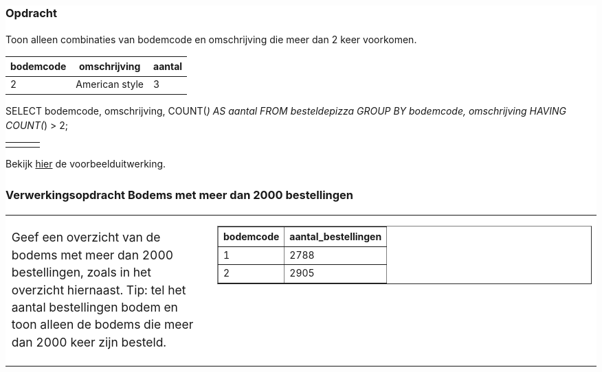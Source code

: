 

### Opdracht
Toon alleen combinaties van bodemcode en omschrijving die meer dan 2 keer voorkomen.

| bodemcode | omschrijving   | aantal |
| --------- | -------------- | ------ |
| 2         | American style | 3      |



SELECT bodemcode, omschrijving, COUNT(*) AS aantal
FROM besteldepizza
GROUP BY bodemcode, omschrijving
HAVING COUNT(*) > 2;


<table width="100%"><tr><td style="text-align:left; vertical-align:top; font-size:1.25rem;" width="35%">
</td><td width="65%">
</td></tr></table>
<p>Bekijk <a
href="https://rweeda.github.io/PythonIA/docs/IA_sql_oplossingen.html#opgave491"
target="_blank">hier</a> de voorbeelduitwerking.</p>
 


### Verwerkingsopdracht Bodems met meer dan 2000 bestellingen
<table width="100%"><tr><td style="text-align:left; vertical-align:top; font-size:1.25rem;" width="35%">

<p>Geef een overzicht van de bodems met meer dan 2000 bestellingen, zoals in het overzicht hiernaast.
Tip: tel het aantal bestellingen bodem en toon alleen de bodems die meer dan 2000 keer zijn besteld.</p>


</td><td width="65%">
<table border="1">
  <thead>
    <tr>
      <th>bodemcode</th>
      <th>aantal_bestellingen</th>
    </tr>
  </thead>
  <tbody>
    <tr>
      <td>1</td>
      <td>2788</td>
    </tr>
    <tr>
      <td>2</td>
      <td>2905</td>
    </tr>
  </tbody>
</table>
